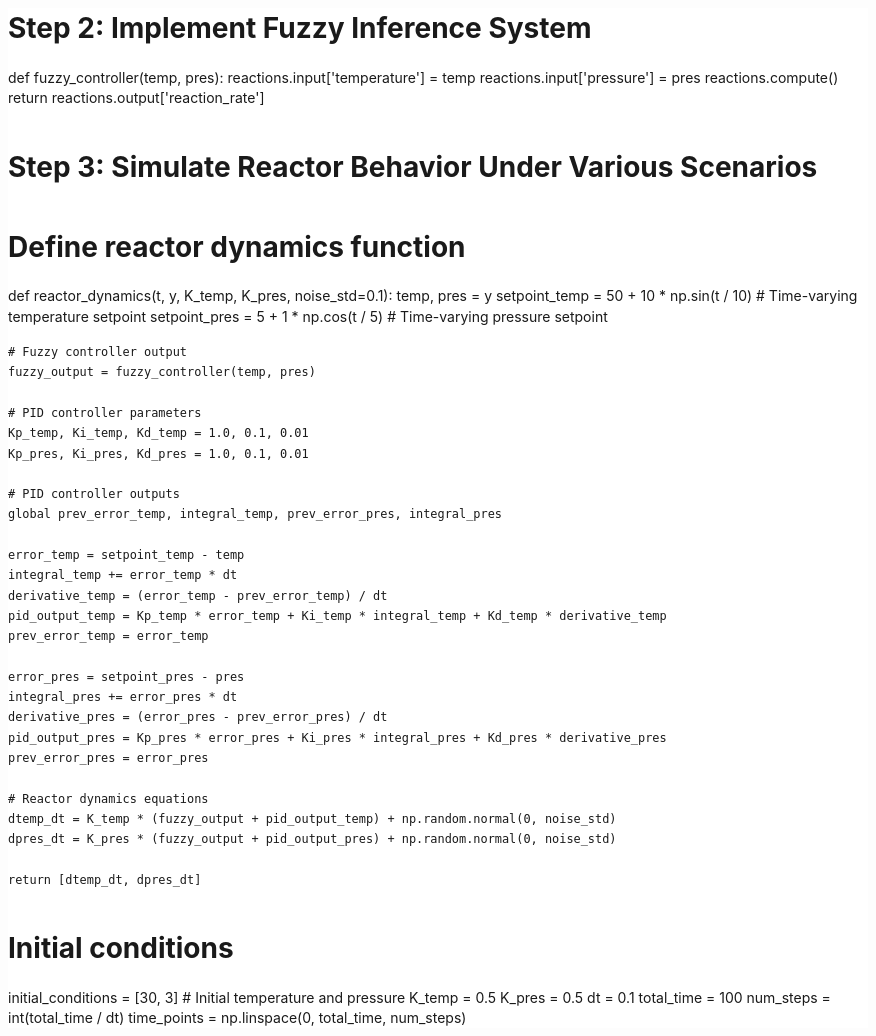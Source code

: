 # Step 2: Implement Fuzzy Inference System

def fuzzy_controller(temp, pres):
    reactions.input['temperature'] = temp
    reactions.input['pressure'] = pres
    reactions.compute()
    return reactions.output['reaction_rate']

# Step 3: Simulate Reactor Behavior Under Various Scenarios

# Define reactor dynamics function
def reactor_dynamics(t, y, K_temp, K_pres, noise_std=0.1):
    temp, pres = y
    setpoint_temp = 50 + 10 * np.sin(t / 10)  # Time-varying temperature setpoint
    setpoint_pres = 5 + 1 * np.cos(t / 5)     # Time-varying pressure setpoint
    
    # Fuzzy controller output
    fuzzy_output = fuzzy_controller(temp, pres)
    
    # PID controller parameters
    Kp_temp, Ki_temp, Kd_temp = 1.0, 0.1, 0.01
    Kp_pres, Ki_pres, Kd_pres = 1.0, 0.1, 0.01
    
    # PID controller outputs
    global prev_error_temp, integral_temp, prev_error_pres, integral_pres
    
    error_temp = setpoint_temp - temp
    integral_temp += error_temp * dt
    derivative_temp = (error_temp - prev_error_temp) / dt
    pid_output_temp = Kp_temp * error_temp + Ki_temp * integral_temp + Kd_temp * derivative_temp
    prev_error_temp = error_temp
    
    error_pres = setpoint_pres - pres
    integral_pres += error_pres * dt
    derivative_pres = (error_pres - prev_error_pres) / dt
    pid_output_pres = Kp_pres * error_pres + Ki_pres * integral_pres + Kd_pres * derivative_pres
    prev_error_pres = error_pres
    
    # Reactor dynamics equations
    dtemp_dt = K_temp * (fuzzy_output + pid_output_temp) + np.random.normal(0, noise_std)
    dpres_dt = K_pres * (fuzzy_output + pid_output_pres) + np.random.normal(0, noise_std)
    
    return [dtemp_dt, dpres_dt]

# Initial conditions
initial_conditions = [30, 3]  # Initial temperature and pressure
K_temp = 0.5
K_pres = 0.5
dt = 0.1
total_time = 100
num_steps = int(total_time / dt)
time_points = np.linspace(0, total_time, num_steps)
